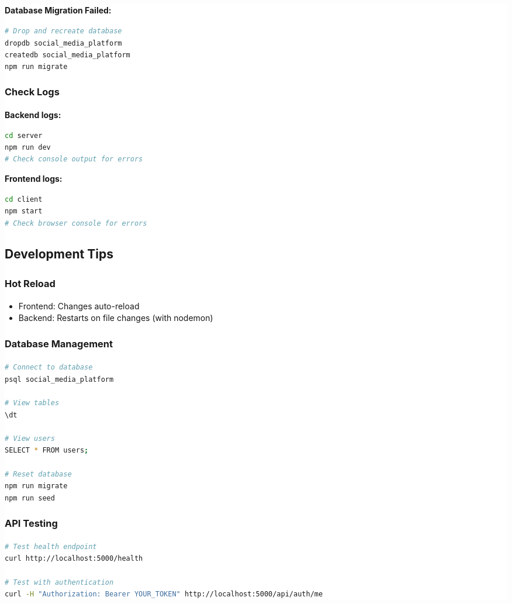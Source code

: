 **Database Migration Failed:**
```bash
# Drop and recreate database
dropdb social_media_platform
createdb social_media_platform
npm run migrate
```

### Check Logs

**Backend logs:**
```bash
cd server
npm run dev
# Check console output for errors
```

**Frontend logs:**
```bash
cd client
npm start
# Check browser console for errors
```

## Development Tips

### Hot Reload
- Frontend: Changes auto-reload
- Backend: Restarts on file changes (with nodemon)

### Database Management
```bash
# Connect to database
psql social_media_platform

# View tables
\dt

# View users
SELECT * FROM users;

# Reset database
npm run migrate
npm run seed
```

### API Testing
```bash
# Test health endpoint
curl http://localhost:5000/health

# Test with authentication
curl -H "Authorization: Bearer YOUR_TOKEN" http://localhost:5000/api/auth/me
```

